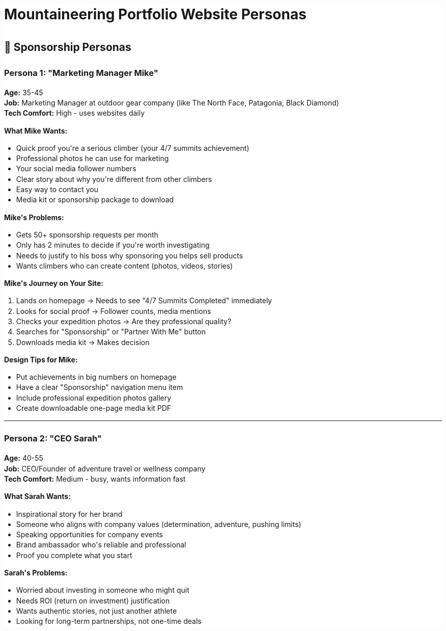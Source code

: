 # Mountaineering Portfolio Website Personas

## 🎯 Sponsorship Personas

### Persona 1: "Marketing Manager Mike"
**Age:** 35-45  
**Job:** Marketing Manager at outdoor gear company (like The North Face, Patagonia, Black Diamond)  
**Tech Comfort:** High - uses websites daily  

**What Mike Wants:**
- Quick proof you're a serious climber (your 4/7 summits achievement)
- Professional photos he can use for marketing
- Your social media follower numbers
- Clear story about why you're different from other climbers
- Easy way to contact you
- Media kit or sponsorship package to download

**Mike's Problems:**
- Gets 50+ sponsorship requests per month
- Only has 2 minutes to decide if you're worth investigating
- Needs to justify to his boss why sponsoring you helps sell products
- Wants climbers who can create content (photos, videos, stories)

**Mike's Journey on Your Site:**
1. Lands on homepage → Needs to see "4/7 Summits Completed" immediately
2. Looks for social proof → Follower counts, media mentions
3. Checks your expedition photos → Are they professional quality?
4. Searches for "Sponsorship" or "Partner With Me" button
5. Downloads media kit → Makes decision

**Design Tips for Mike:**
- Put achievements in big numbers on homepage
- Have a clear "Sponsorship" navigation menu item
- Include professional expedition photos gallery
- Create downloadable one-page media kit PDF

---

### Persona 2: "CEO Sarah"
**Age:** 40-55  
**Job:** CEO/Founder of adventure travel or wellness company  
**Tech Comfort:** Medium - busy, wants information fast  

**What Sarah Wants:**
- Inspirational story for her brand
- Someone who aligns with company values (determination, adventure, pushing limits)
- Speaking opportunities for company events
- Brand ambassador who's reliable and professional
- Proof you complete what you start

**Sarah's Problems:**
- Worried about investing in someone who might quit
- Needs ROI (return on investment) justification
- Wants authentic stories, not just another athlete
- Looking for long-term partnerships, not one-time deals
